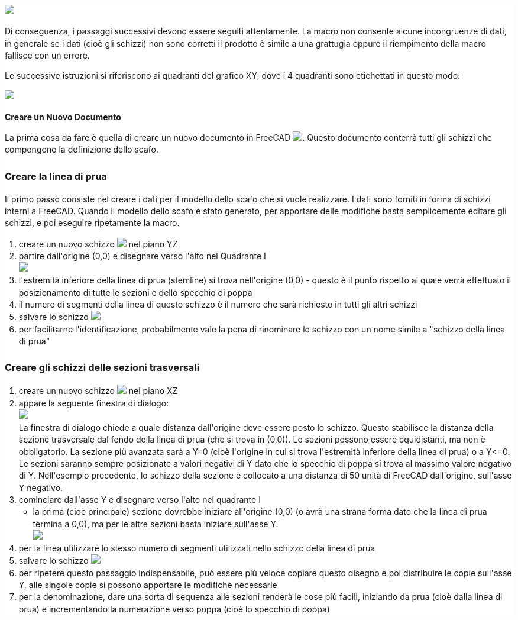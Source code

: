 ![](/images/Macro_Half-Hull_ModelUsage1.jpg)

Di conseguenza, i passaggi successivi devono essere seguiti attentamente. La macro non consente alcune incongruenze di dati, in generale se i dati (cioè gli schizzi) non sono corretti il prodotto è simile a una grattugia oppure il riempimento della macro fallisce con un errore.

Le successive istruzioni si riferiscono ai quadranti del grafico XY, dove i 4 quadranti sono etichettati in questo modo:

![](/images/Macro_Half-Hull_ModelUsage2.jpg)

**Creare un Nuovo Documento**

La prima cosa da fare è quella di creare un nuovo documento in FreeCAD ![](/images/Document-new.svg). Questo documento conterrà tutti gli schizzi che compongono la definizione dello scafo.

### Creare la linea di prua

Il primo passo consiste nel creare i dati per il modello dello scafo che si vuole realizzare. I dati sono forniti in forma di schizzi interni a FreeCAD. Quando il modello dello scafo è stato generato, per apportare delle modifiche basta semplicemente editare gli schizzi, e poi eseguire ripetamente la macro.

1. creare un nuovo schizzo ![](/images/Sketcher_NewSketch.svg) nel piano YZ
2. partire dall'origine (0,0) e disegnare verso l'alto nel Quadrante I  
   ![](/images/Macro_Half-Hull_ModelUsage3.jpg)
3. l'estremità inferiore della linea di prua (stemline) si trova nell'origine (0,0) - questo è il punto rispetto al quale verrà effettuato il posizionamento di tutte le sezioni e dello specchio di poppa
4. il numero di segmenti della linea di questo schizzo è il numero che sarà richiesto in tutti gli altri schizzi
5. salvare lo schizzo ![](/images/Sketcher_LeaveSketch.svg)
6. per facilitarne l'identificazione, probabilmente vale la pena di rinominare lo schizzo con un nome simile a "schizzo della linea di prua"

### Creare gli schizzi delle sezioni trasversali

1. creare un nuovo schizzo ![](/images/Sketcher_NewSketch.svg) nel piano XZ
2. appare la seguente finestra di dialogo:  
   ![](/images/Macro_Half-Hull_ModelScreenSnapshot1.jpg)  
   La finestra di dialogo chiede a quale distanza dall'origine deve essere posto lo schizzo. Questo stabilisce la distanza della sezione trasversale dal fondo della linea di prua (che si trova in (0,0)). Le sezioni possono essere equidistanti, ma non è obbligatorio. La sezione più avanzata sarà a Y=0 (cioè l'origine in cui si trova l'estremità inferiore della linea di prua) o a Y<=0. Le sezioni saranno sempre posizionate a valori negativi di Y dato che lo specchio di poppa si trova al massimo valore negativo di Y. Nell'esempio precedente, lo schizzo della sezione è collocato a una distanza di 50 unità di FreeCAD dall'origine, sull'asse Y negativo.
3. cominciare dall'asse Y e disegnare verso l'alto nel quadrante I
   - la prima (cioè principale) sezione dovrebbe iniziare all'origine (0,0) (o avrà una strana forma dato che la linea di prua termina a 0,0), ma per le altre sezioni basta iniziare sull'asse Y.  
     ![](/images/Macro_Half-Hull_ModelUsage3.jpg)
4. per la linea utilizzare lo stesso numero di segmenti utilizzati nello schizzo della linea di prua
5. salvare lo schizzo ![](/images/Sketcher_LeaveSketch.svg)
6. per ripetere questo passaggio indispensabile, può essere più veloce copiare questo disegno e poi distribuire le copie sull'asse Y, alle singole copie si possono apportare le modifiche necessarie
7. per la denominazione, dare una sorta di sequenza alle sezioni renderà le cose più facili, iniziando da prua (cioè dalla linea di prua) e incrementando la numerazione verso poppa (cioè lo specchio di poppa)
